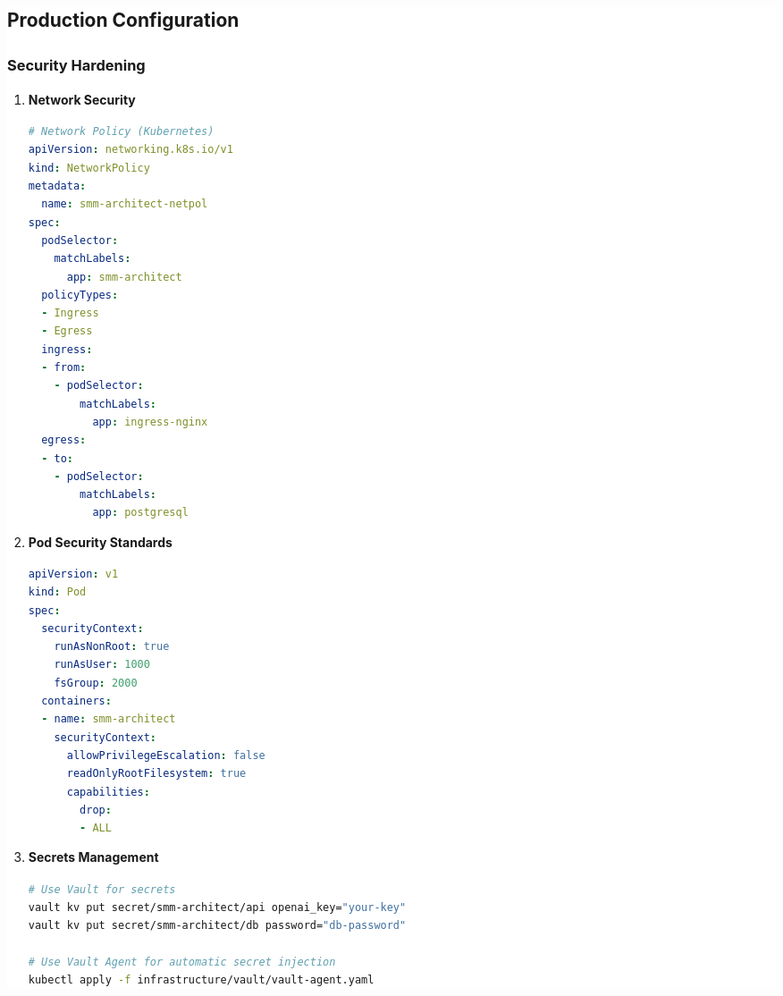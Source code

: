 ## Production Configuration

### Security Hardening

1. **Network Security**
   ```yaml
   # Network Policy (Kubernetes)
   apiVersion: networking.k8s.io/v1
   kind: NetworkPolicy
   metadata:
     name: smm-architect-netpol
   spec:
     podSelector:
       matchLabels:
         app: smm-architect
     policyTypes:
     - Ingress
     - Egress
     ingress:
     - from:
       - podSelector:
           matchLabels:
             app: ingress-nginx
     egress:
     - to:
       - podSelector:
           matchLabels:
             app: postgresql
   ```

2. **Pod Security Standards**
   ```yaml
   apiVersion: v1
   kind: Pod
   spec:
     securityContext:
       runAsNonRoot: true
       runAsUser: 1000
       fsGroup: 2000
     containers:
     - name: smm-architect
       securityContext:
         allowPrivilegeEscalation: false
         readOnlyRootFilesystem: true
         capabilities:
           drop:
           - ALL
   ```

3. **Secrets Management**
   ```bash
   # Use Vault for secrets
   vault kv put secret/smm-architect/api openai_key="your-key"
   vault kv put secret/smm-architect/db password="db-password"
   
   # Use Vault Agent for automatic secret injection
   kubectl apply -f infrastructure/vault/vault-agent.yaml
   ```
